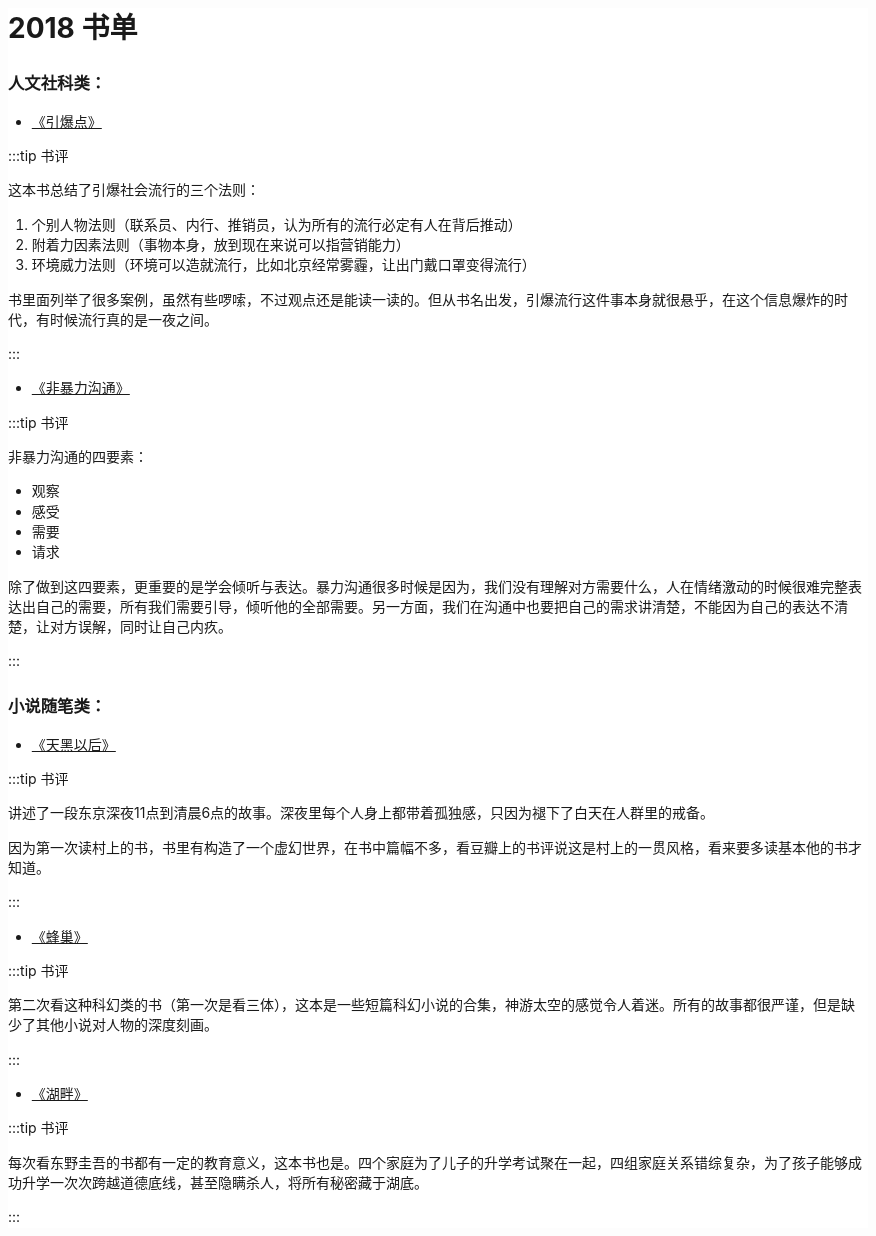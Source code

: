 # 2018 书单

### 人文社科类：
- [《引爆点》](https://book.douban.com/subject/25876611/)

:::tip 书评

这本书总结了引爆社会流行的三个法则：

1. 个别人物法则（联系员、内行、推销员，认为所有的流行必定有人在背后推动）
2. 附着力因素法则（事物本身，放到现在来说可以指营销能力）
3. 环境威力法则（环境可以造就流行，比如北京经常雾霾，让出门戴口罩变得流行）

书里面列举了很多案例，虽然有些啰嗦，不过观点还是能读一读的。但从书名出发，引爆流行这件事本身就很悬乎，在这个信息爆炸的时代，有时候流行真的是一夜之间。

:::

- [《非暴力沟通》](https://book.douban.com/subject/26728136/)

:::tip 书评

非暴力沟通的四要素：

- 观察
- 感受
- 需要
- 请求

除了做到这四要素，更重要的是学会倾听与表达。暴力沟通很多时候是因为，我们没有理解对方需要什么，人在情绪激动的时候很难完整表达出自己的需要，所有我们需要引导，倾听他的全部需要。另一方面，我们在沟通中也要把自己的需求讲清楚，不能因为自己的表达不清楚，让对方误解，同时让自己内疚。

:::

### 小说随笔类：
- [《天黑以后》](https://book.douban.com/subject/7056685/)

:::tip 书评

讲述了一段东京深夜11点到清晨6点的故事。深夜里每个人身上都带着孤独感，只因为褪下了白天在人群里的戒备。

因为第一次读村上的书，书里有构造了一个虚幻世界，在书中篇幅不多，看豆瓣上的书评说这是村上的一贯风格，看来要多读基本他的书才知道。

:::

- [《蜂巢》](https://book.douban.com/subject/27113219/)

:::tip 书评

第二次看这种科幻类的书（第一次是看三体），这本是一些短篇科幻小说的合集，神游太空的感觉令人着迷。所有的故事都很严谨，但是缺少了其他小说对人物的深度刻画。

:::

- [《湖畔》](https://book.douban.com/subject/26598142/)

:::tip 书评

每次看东野圭吾的书都有一定的教育意义，这本书也是。四个家庭为了儿子的升学考试聚在一起，四组家庭关系错综复杂，为了孩子能够成功升学一次次跨越道德底线，甚至隐瞒杀人，将所有秘密藏于湖底。

:::
